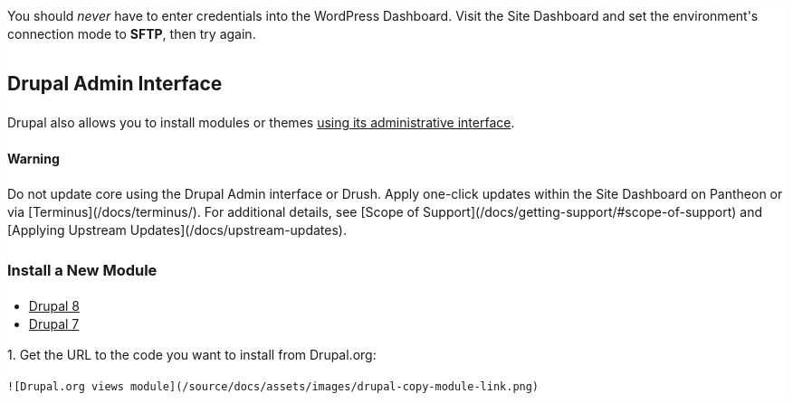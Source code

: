 You should *never* have to enter credentials into the WordPress Dashboard. Visit the Site Dashboard and set the environment's connection mode to **SFTP**, then try again.

## Drupal Admin Interface
Drupal also allows you to install modules or themes [using its administrative interface](https://drupal.org/documentation/install/modules-themes/modules-7#using-drupal-interface).

<div class="alert alert-danger">
<h4 class="info">Warning</h4>
<p markdown="1">Do not update core using the Drupal Admin interface or Drush. Apply one-click updates within the Site Dashboard on Pantheon or via [Terminus](/docs/terminus/). For additional details, see [Scope of Support](/docs/getting-support/#scope-of-support) and [Applying Upstream Updates](/docs/upstream-updates).</p>
</div>

### Install a New Module

<ul class="nav nav-tabs" role="tablist">

<li id="tab-1-id" role="presentation" class="active"><a href="#tab-1-anchor" aria-controls="tab-1-anchor" role="tab" data-toggle="tab">Drupal 8</a></li>
    <!-- 2nd Tab Nav -->
    <li id="tab-2-id" role="presentation"><a href="#tab-2-anchor" aria-controls="tab-2-anchor" role="tab" data-toggle="tab">Drupal 7</a></li>
</ul>


<div class="tab-content">

<div role="tabpanel" class="tab-pane active" id="tab-1-anchor">
<p markdown="1">
1. Get the URL to the code you want to install from Drupal.org:

    ![Drupal.org views module](/source/docs/assets/images/drupal-copy-module-link.png)